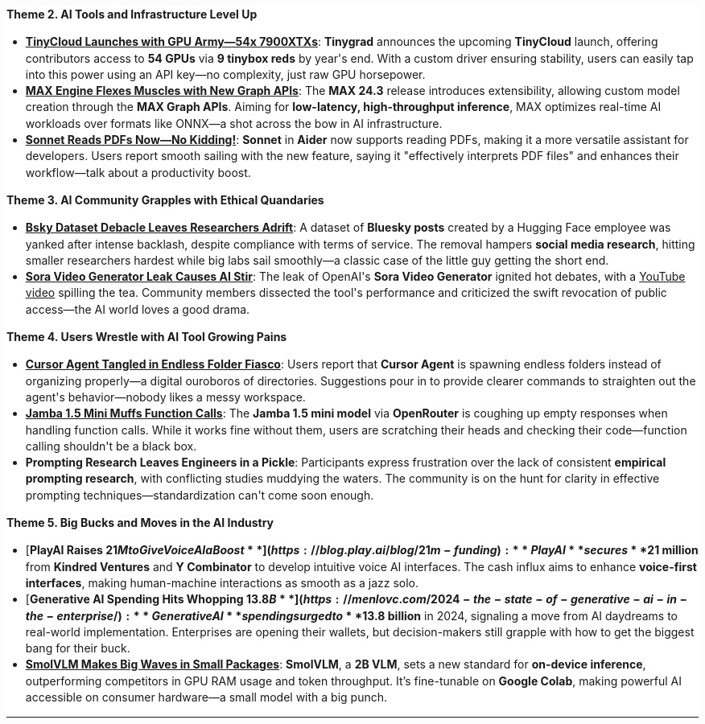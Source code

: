 **Theme 2. AI Tools and Infrastructure Level Up**

- [**TinyCloud Launches with GPU Army—54x 7900XTXs**](https://x.com/__tinygrad__/status/1861645755452363011): **Tinygrad** announces the upcoming **TinyCloud** launch, offering contributors access to **54 GPUs** via **9 tinybox reds** by year's end. With a custom driver ensuring stability, users can easily tap into this power using an API key—no complexity, just raw GPU horsepower.
- [**MAX Engine Flexes Muscles with New Graph APIs**](https://www.modular.com/blog/max-24-3-introducing-max-engine-extensibility): The **MAX 24.3** release introduces extensibility, allowing custom model creation through the **MAX Graph APIs**. Aiming for **low-latency, high-throughput inference**, MAX optimizes real-time AI workloads over formats like ONNX—a shot across the bow in AI infrastructure.
- [**Sonnet Reads PDFs Now—No Kidding!**](https://aider.chat/docs/faq.html#why-is-the-llm-speaking-to-me-in-an-unexpected-language): **Sonnet** in **Aider** now supports reading PDFs, making it a more versatile assistant for developers. Users report smooth sailing with the new feature, saying it "effectively interprets PDF files" and enhances their workflow—talk about a productivity boost.

**Theme 3. AI Community Grapples with Ethical Quandaries**

- [**Bsky Dataset Debacle Leaves Researchers Adrift**](https://clearsky.app/): A dataset of **Bluesky posts** created by a Hugging Face employee was yanked after intense backlash, despite compliance with terms of service. The removal hampers **social media research**, hitting smaller researchers hardest while big labs sail smoothly—a classic case of the little guy getting the short end.
- [**Sora Video Generator Leak Causes AI Stir**](https://youtu.be/qh5Eis0sBl4?si=OgB66SVZyB6sPMCi): The leak of OpenAI's **Sora Video Generator** ignited hot debates, with a [YouTube video](https://youtu.be/qh5Eis0sBl4?si=OgB66SVZyB6sPMCi) spilling the tea. Community members dissected the tool's performance and criticized the swift revocation of public access—the AI world loves a good drama.

**Theme 4. Users Wrestle with AI Tool Growing Pains**

- [**Cursor Agent Tangled in Endless Folder Fiasco**](https://forum.cursor.com/t/cursor-composer-window-in-latest-version/30611): Users report that **Cursor Agent** is spawning endless folders instead of organizing properly—a digital ouroboros of directories. Suggestions pour in to provide clearer commands to straighten out the agent's behavior—nobody likes a messy workspace.
- [**Jamba 1.5 Mini Muffs Function Calls**](https://openrouter.ai/docs): The **Jamba 1.5 mini model** via **OpenRouter** is coughing up empty responses when handling function calls. While it works fine without them, users are scratching their heads and checking their code—function calling shouldn't be a black box.
- **Prompting Research Leaves Engineers in a Pickle**: Participants express frustration over the lack of consistent **empirical prompting research**, with conflicting studies muddying the waters. The community is on the hunt for clarity in effective prompting techniques—standardization can't come soon enough.

**Theme 5. Big Bucks and Moves in the AI Industry**

- [**PlayAI Raises $21M to Give Voice AI a Boost**](https://blog.play.ai/blog/21m-funding): **PlayAI** secures **$21 million** from **Kindred Ventures** and **Y Combinator** to develop intuitive voice AI interfaces. The cash influx aims to enhance **voice-first interfaces**, making human-machine interactions as smooth as a jazz solo.
- [**Generative AI Spending Hits Whopping $13.8B**](https://menlovc.com/2024-the-state-of-generative-ai-in-the-enterprise/): **Generative AI** spending surged to **$13.8 billion** in 2024, signaling a move from AI daydreams to real-world implementation. Enterprises are opening their wallets, but decision-makers still grapple with how to get the biggest bang for their buck.
- [**SmolVLM Makes Big Waves in Small Packages**](https://x.com/andi_marafioti/status/1861437314351632662?s=46): **SmolVLM**, a **2B VLM**, sets a new standard for **on-device inference**, outperforming competitors in GPU RAM usage and token throughput. It’s fine-tunable on **Google Colab**, making powerful AI accessible on consumer hardware—a small model with a big punch.

---